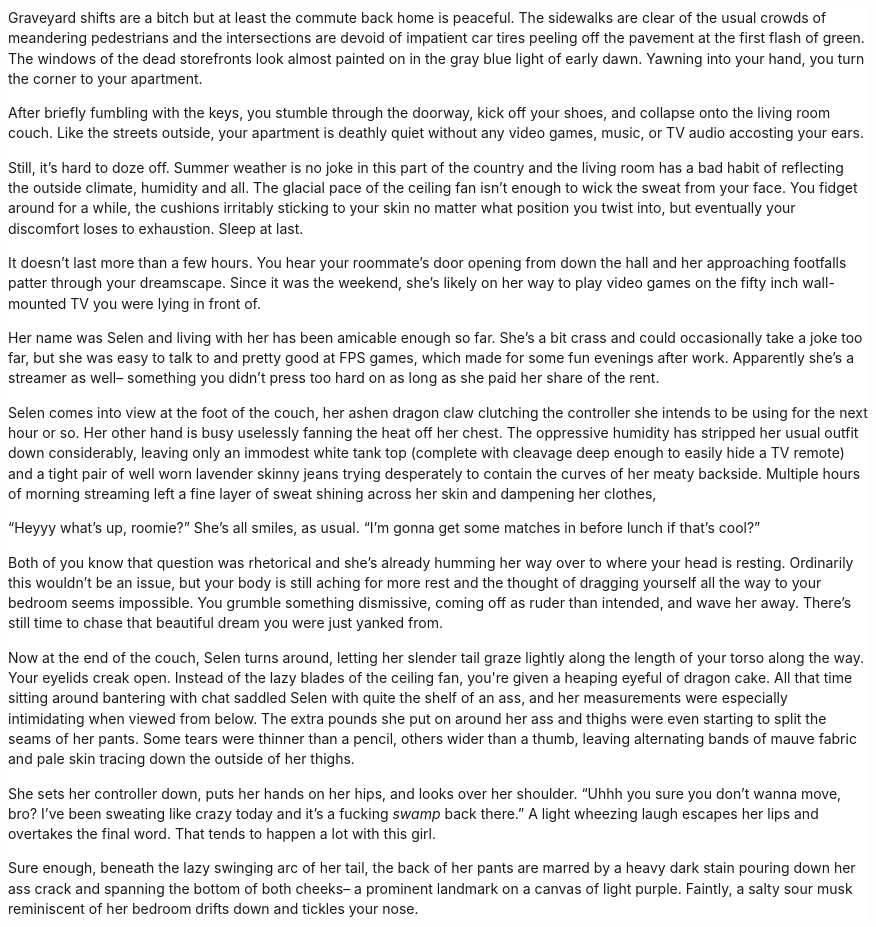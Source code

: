 Graveyard shifts are a bitch but at least the commute back home is peaceful. The sidewalks are clear of the usual crowds of meandering pedestrians and the intersections are devoid of impatient car tires peeling off the pavement at the first flash of green. The windows of the dead storefronts look almost painted on in the gray blue light of early dawn. Yawning into your hand, you turn the corner to your apartment.

After briefly fumbling with the keys, you stumble through the doorway, kick off your shoes, and collapse onto the living room couch. Like the streets outside, your apartment is deathly quiet without any video games, music, or TV audio accosting your ears. 

Still, it’s hard to doze off. Summer weather is no joke in this part of the country and the living room has a bad habit of reflecting the outside climate, humidity and all. The glacial pace of the ceiling fan isn’t enough to wick the sweat from your face. You fidget around for a while, the cushions irritably sticking to your skin no matter what position you twist into, but eventually your discomfort loses to exhaustion. Sleep at last.

It doesn’t last more than a few hours. You hear your roommate’s door opening from down the hall and her approaching footfalls patter through your dreamscape. Since it was the weekend, she’s likely on her way to play video games on the fifty inch wall-mounted TV you were lying in front of.

Her name was Selen and living with her has been amicable enough so far. She’s a bit crass and could occasionally take a joke too far, but she was easy to talk to and pretty good at FPS games, which made for some fun evenings after work. Apparently she’s a streamer as well– something you didn’t press too hard on as long as she paid her share of the rent.

Selen comes into view at the foot of the couch, her ashen dragon claw clutching the controller she intends to be using for the next hour or so. Her other hand is busy uselessly fanning the heat off her chest. The oppressive humidity has stripped her usual outfit down considerably, leaving only an immodest white tank top (complete with cleavage deep enough to easily hide a TV remote) and a tight pair of well worn lavender skinny jeans trying desperately to contain the curves of her meaty backside. Multiple hours of morning streaming left a fine layer of sweat shining across her skin and dampening her clothes, 

“Heyyy what’s up, roomie?” She’s all smiles, as usual. “I’m gonna get some matches in before lunch if that’s cool?” 

Both of you know that question was rhetorical and she’s already humming her way over to where your head is resting. Ordinarily this wouldn’t be an issue, but your body is still aching for more rest and the thought of dragging yourself all the way to your bedroom seems impossible. You grumble something dismissive, coming off as ruder than intended, and wave her away. There’s still time to chase that beautiful dream you were just yanked from.

Now at the end of the couch, Selen turns around, letting her slender tail graze lightly along the length of your torso along the way. Your eyelids creak open. Instead of the lazy blades of the ceiling fan, you're given a heaping eyeful of dragon cake. All that time sitting around bantering with chat saddled Selen with quite the shelf of an ass, and her measurements were especially intimidating when viewed from below. The extra pounds she put on around her ass and thighs were even starting to split the seams of her pants. Some tears were thinner than a pencil, others wider than a thumb, leaving alternating bands of mauve fabric and pale skin tracing down the outside of her thighs.

She sets her controller down, puts her hands on her hips, and looks over her shoulder. “Uhhh you sure you don’t wanna move, bro? I’ve been sweating like crazy today and it’s a fucking *swamp* back there.” A light wheezing laugh escapes her lips and overtakes the final word. That tends to happen a lot with this girl. 

Sure enough, beneath the lazy swinging arc of her tail, the back of her pants are marred by a heavy dark stain pouring down her ass crack and spanning the bottom of both cheeks– a prominent landmark on a canvas of light purple. Faintly, a salty sour musk reminiscent of her bedroom drifts down and tickles your nose.
